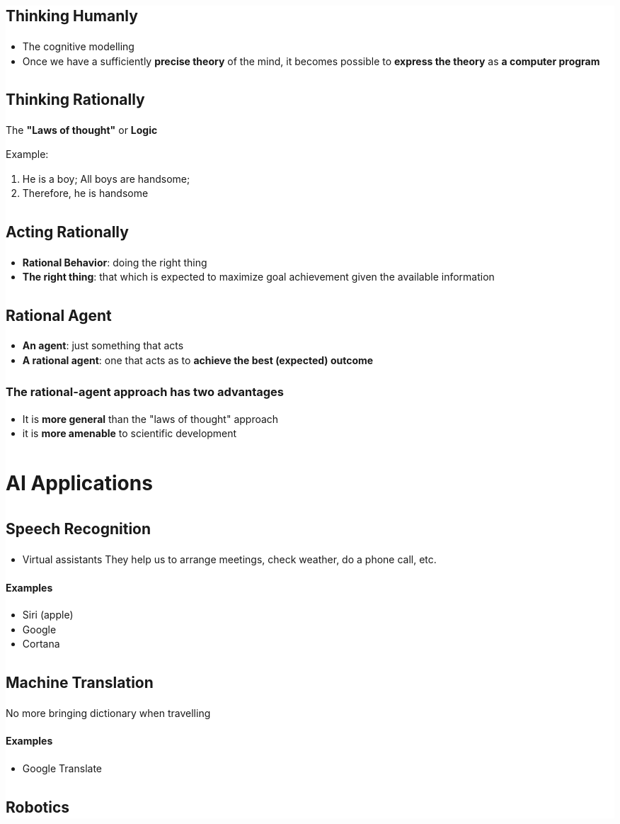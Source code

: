 ## Thinking Humanly

- The cognitive modelling
- Once we have a sufficiently **precise theory** of the mind, it becomes possible to **express the theory** as **a computer program**

## Thinking Rationally

The **"Laws of thought"** or **Logic**

Example:
1. He is a boy; All boys are handsome;
2. Therefore, he is handsome

## Acting Rationally

- **Rational Behavior**: doing the right thing
- **The right thing**: that which is expected to maximize goal achievement given the available information

## Rational Agent

- **An agent**: just something that acts
- **A rational agent**: one that acts as to **achieve the best (expected) outcome**

### The rational-agent approach has two advantages
- It is **more general** than the "laws of thought" approach
- it is **more amenable** to scientific development

# AI Applications

## Speech Recognition

- Virtual assistants
They help us to arrange meetings, check weather, do a phone call, etc.

#### Examples
- Siri (apple)
- Google
- Cortana

## Machine Translation

No more bringing dictionary when travelling

#### Examples
- Google Translate

## Robotics

